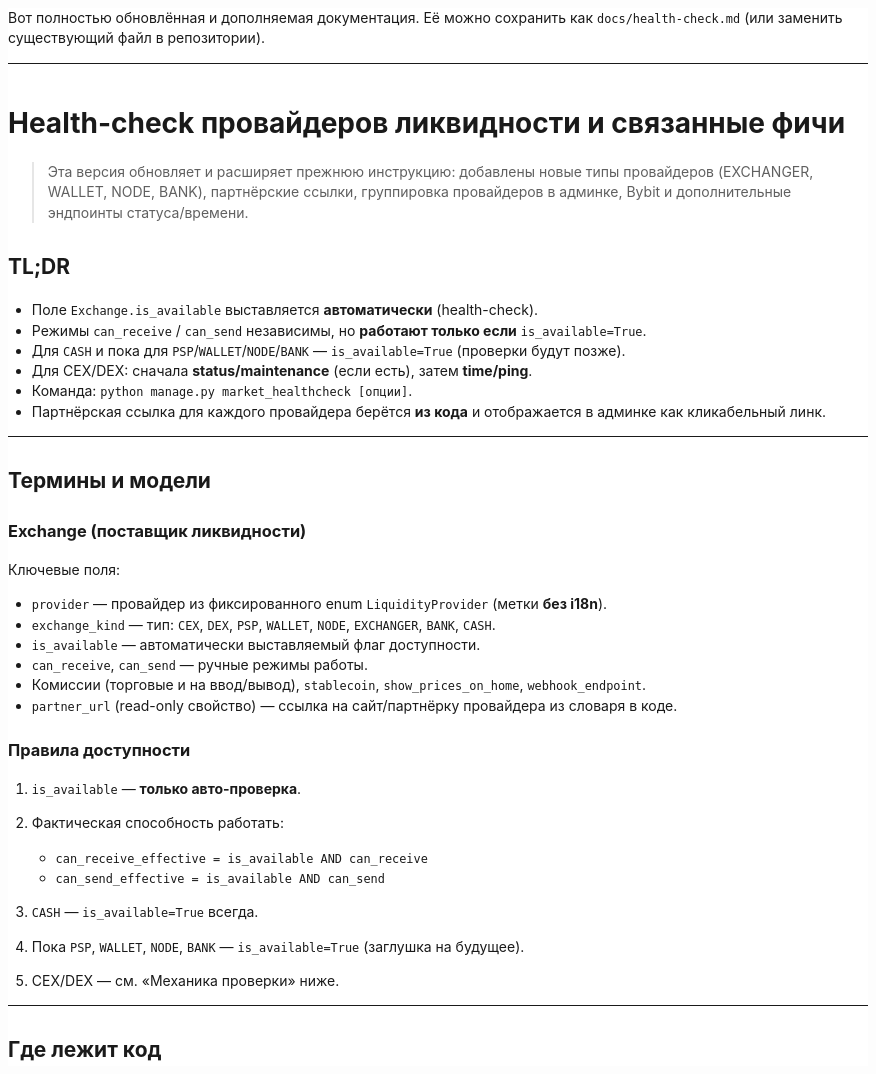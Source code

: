 Вот полностью обновлённая и дополняемая документация. Её можно сохранить как `docs/health-check.md` (или заменить существующий файл в репозитории).

---

# Health-check провайдеров ликвидности и связанные фичи

> Эта версия обновляет и расширяет прежнюю инструкцию: добавлены новые типы провайдеров (EXCHANGER, WALLET, NODE, BANK), партнёрские ссылки, группировка провайдеров в админке, Bybit и дополнительные эндпоинты статуса/времени. 

## TL;DR

* Поле `Exchange.is_available` выставляется **автоматически** (health-check).
* Режимы `can_receive` / `can_send` независимы, но **работают только если** `is_available=True`.
* Для `CASH` и пока для `PSP`/`WALLET`/`NODE`/`BANK` — `is_available=True` (проверки будут позже).
* Для CEX/DEX: сначала **status/maintenance** (если есть), затем **time/ping**.
* Команда: `python manage.py market_healthcheck [опции]`.
* Партнёрская ссылка для каждого провайдера берётся **из кода** и отображается в админке как кликабельный линк.

---

## Термины и модели

### Exchange (поставщик ликвидности)

Ключевые поля:

* `provider` — провайдер из фиксированного enum `LiquidityProvider` (метки **без i18n**).
* `exchange_kind` — тип:
  `CEX`, `DEX`, `PSP`, `WALLET`, `NODE`, `EXCHANGER`, `BANK`, `CASH`.
* `is_available` — автоматически выставляемый флаг доступности.
* `can_receive`, `can_send` — ручные режимы работы.
* Комиссии (торговые и на ввод/вывод), `stablecoin`, `show_prices_on_home`, `webhook_endpoint`.
* `partner_url` (read-only свойство) — ссылка на сайт/партнёрку провайдера из словаря в коде.

### Правила доступности

1. `is_available` — **только авто-проверка**.
2. Фактическая способность работать:

   * `can_receive_effective = is_available AND can_receive`
   * `can_send_effective = is_available AND can_send`
3. `CASH` — `is_available=True` всегда.
4. Пока `PSP`, `WALLET`, `NODE`, `BANK` — `is_available=True` (заглушка на будущее).
5. CEX/DEX — см. «Механика проверки» ниже.

---

## Где лежит код
